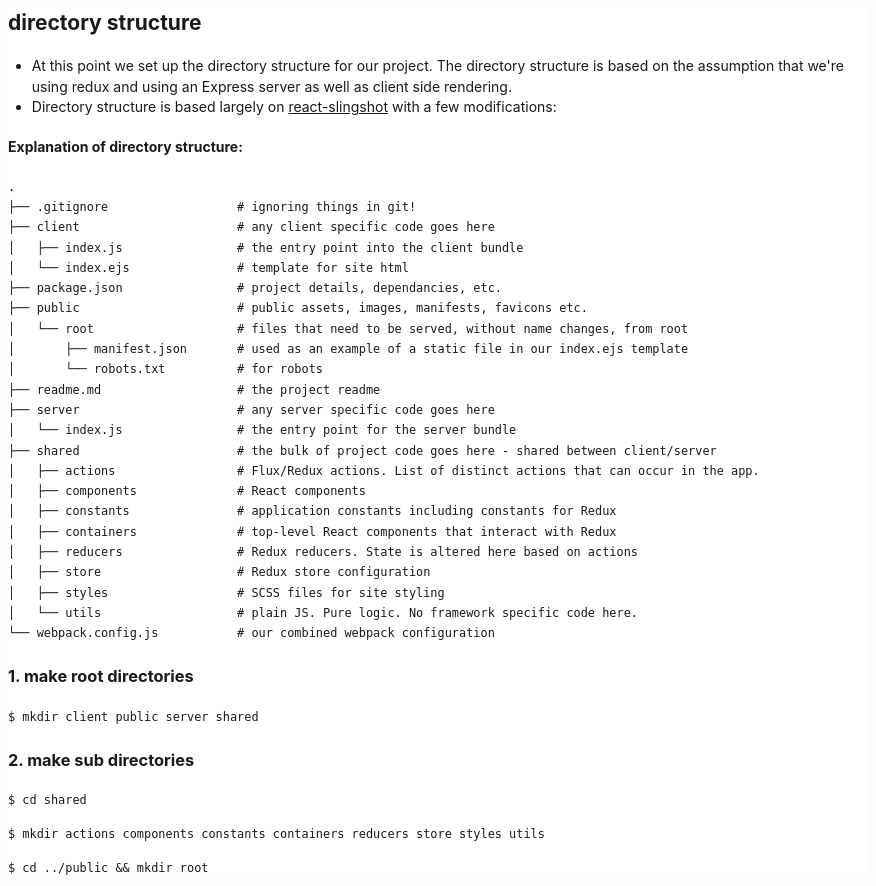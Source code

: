 ## directory structure

- At this point we set up the directory structure for our project. The directory structure is based on the assumption that we're using redux and using an Express server as well as client side rendering.
- Directory structure is based largely on [react-slingshot](https://github.com/coryhouse/react-slingshot/blob/master/docs/FAQ.md#can-you-explain-the-folder-structure) with a few modifications:

#### Explanation of directory structure:

```
.
├── .gitignore                  # ignoring things in git!
├── client                      # any client specific code goes here
│   ├── index.js                # the entry point into the client bundle
│   └── index.ejs               # template for site html
├── package.json                # project details, dependancies, etc.
├── public                      # public assets, images, manifests, favicons etc.
│   └── root                    # files that need to be served, without name changes, from root
│       ├── manifest.json       # used as an example of a static file in our index.ejs template
│       └── robots.txt          # for robots
├── readme.md                   # the project readme
├── server                      # any server specific code goes here
│   └── index.js                # the entry point for the server bundle
├── shared                      # the bulk of project code goes here - shared between client/server
│   ├── actions                 # Flux/Redux actions. List of distinct actions that can occur in the app.
│   ├── components              # React components
│   ├── constants               # application constants including constants for Redux
│   ├── containers              # top-level React components that interact with Redux
│   ├── reducers                # Redux reducers. State is altered here based on actions
│   ├── store                   # Redux store configuration
│   ├── styles                  # SCSS files for site styling
│   └── utils                   # plain JS. Pure logic. No framework specific code here.
└── webpack.config.js           # our combined webpack configuration
```

### 1. make root directories
```
$ mkdir client public server shared
```

### 2. make sub directories
```
$ cd shared
```
```
$ mkdir actions components constants containers reducers store styles utils
```
```
$ cd ../public && mkdir root
```
